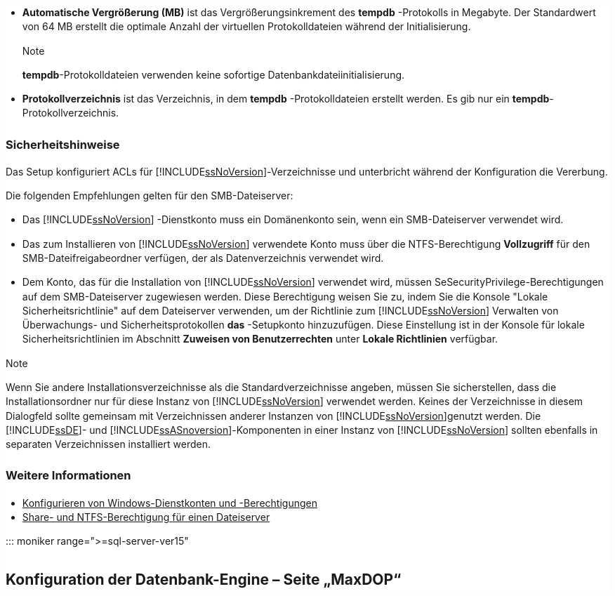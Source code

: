 * **Automatische Vergrößerung (MB)** ist das Vergrößerungsinkrement des **tempdb** -Protokolls in Megabyte.  Der Standardwert von 64 MB erstellt die optimale Anzahl der virtuellen Protokolldateien während der Initialisierung.  

  > [!NOTE]
  > **tempdb**-Protokolldateien verwenden keine sofortige Datenbankdateiinitialisierung.
  
* **Protokollverzeichnis** ist das Verzeichnis, in dem **tempdb** -Protokolldateien erstellt werden. Es gib nur ein **tempdb**-Protokollverzeichnis.  
  
### <a name="security-considerations"></a>Sicherheitshinweise
  
Das Setup konfiguriert ACLs für [!INCLUDE[ssNoVersion](../../includes/ssnoversion-md.md)]-Verzeichnisse und unterbricht während der Konfiguration die Vererbung.  

Die folgenden Empfehlungen gelten für den SMB-Dateiserver:  
  
* Das [!INCLUDE[ssNoVersion](../../includes/ssnoversion-md.md)] -Dienstkonto muss ein Domänenkonto sein, wenn ein SMB-Dateiserver verwendet wird.  
  
* Das zum Installieren von [!INCLUDE[ssNoVersion](../../includes/ssnoversion-md.md)] verwendete Konto muss über die NTFS-Berechtigung **Vollzugriff** für den SMB-Dateifreigabeordner verfügen, der als Datenverzeichnis verwendet wird.  
  
* Dem Konto, das für die Installation von [!INCLUDE[ssNoVersion](../../includes/ssnoversion-md.md)] verwendet wird, müssen SeSecurityPrivilege-Berechtigungen auf dem SMB-Dateiserver zugewiesen werden. Diese Berechtigung weisen Sie zu, indem Sie die Konsole "Lokale Sicherheitsrichtlinie" auf dem Dateiserver verwenden, um der Richtlinie zum [!INCLUDE[ssNoVersion](../../includes/ssnoversion-md.md)] Verwalten von Überwachungs- und Sicherheitsprotokollen **das** -Setupkonto hinzuzufügen. Diese Einstellung ist in der Konsole für lokale Sicherheitsrichtlinien im Abschnitt **Zuweisen von Benutzerrechten** unter **Lokale Richtlinien** verfügbar.  
  
> [!NOTE]
> Wenn Sie andere Installationsverzeichnisse als die Standardverzeichnisse angeben, müssen Sie sicherstellen, dass die Installationsordner nur für diese Instanz von [!INCLUDE[ssNoVersion](../../includes/ssnoversion-md.md)] verwendet werden. Keines der Verzeichnisse in diesem Dialogfeld sollte gemeinsam mit Verzeichnissen anderer Instanzen von [!INCLUDE[ssNoVersion](../../includes/ssnoversion-md.md)]genutzt werden. Die [!INCLUDE[ssDE](../../includes/ssde-md.md)]- und [!INCLUDE[ssASnoversion](../../includes/ssasnoversion-md.md)]-Komponenten in einer Instanz von [!INCLUDE[ssNoVersion](../../includes/ssnoversion-md.md)] sollten ebenfalls in separaten Verzeichnissen installiert werden.
  
### <a name="see-also"></a>Weitere Informationen

* [Konfigurieren von Windows-Dienstkonten und -Berechtigungen](../../database-engine/configure-windows/configure-windows-service-accounts-and-permissions.md)
* [Share- und NTFS-Berechtigung für einen Dateiserver](https://docs.microsoft.com/iis/web-hosting/configuring-servers-in-the-windows-web-platform/configuring-share-and-ntfs-permissions)  



::: moniker range=">=sql-server-ver15"

## <a name="a-namemaxdop-database-engine-configuration---maxdop-page"></a><a name="maxdop"><a/> Konfiguration der Datenbank-Engine – Seite „MaxDOP“
